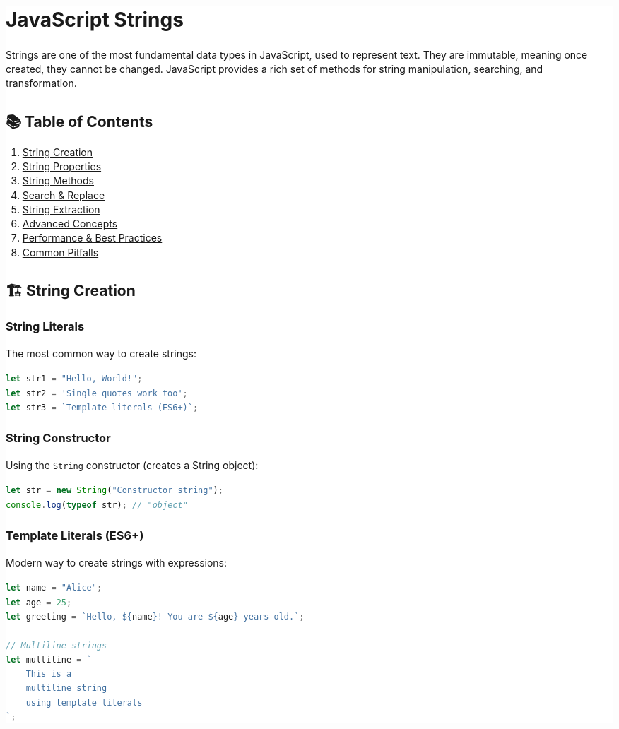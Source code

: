 # JavaScript Strings

Strings are one of the most fundamental data types in JavaScript, used to represent text. They are immutable, meaning once created, they cannot be changed. JavaScript provides a rich set of methods for string manipulation, searching, and transformation.

## 📚 Table of Contents

1. [String Creation](#string-creation)
2. [String Properties](#string-properties)
3. [String Methods](#string-methods)
4. [Search & Replace](#search--replace)
5. [String Extraction](#string-extraction)
6. [Advanced Concepts](#advanced-concepts)
7. [Performance & Best Practices](#performance--best-practices)
8. [Common Pitfalls](#common-pitfalls)

## 🏗️ String Creation

### String Literals
The most common way to create strings:

```javascript
let str1 = "Hello, World!";
let str2 = 'Single quotes work too';
let str3 = `Template literals (ES6+)`;
```

### String Constructor
Using the `String` constructor (creates a String object):

```javascript
let str = new String("Constructor string");
console.log(typeof str); // "object"
```

### Template Literals (ES6+)
Modern way to create strings with expressions:

```javascript
let name = "Alice";
let age = 25;
let greeting = `Hello, ${name}! You are ${age} years old.`;

// Multiline strings
let multiline = `
    This is a
    multiline string
    using template literals
`;
```
